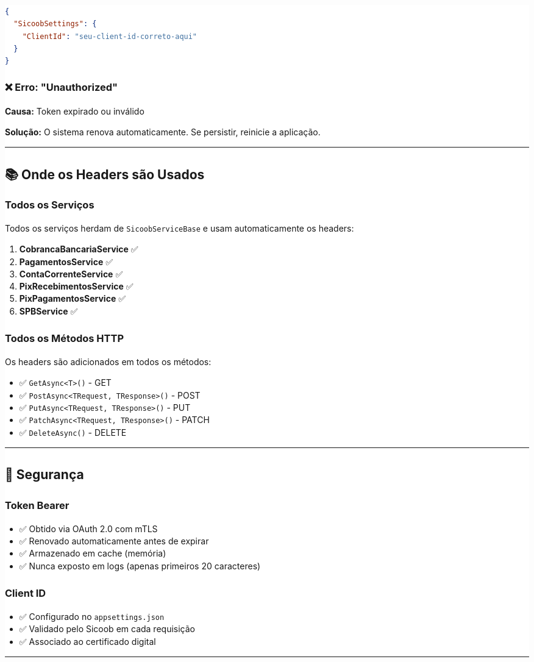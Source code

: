 ```json
{
  "SicoobSettings": {
    "ClientId": "seu-client-id-correto-aqui"
  }
}
```

### ❌ Erro: "Unauthorized"

**Causa:** Token expirado ou inválido

**Solução:** O sistema renova automaticamente. Se persistir, reinicie a aplicação.

---

## 📚 Onde os Headers são Usados

### Todos os Serviços

Todos os serviços herdam de `SicoobServiceBase` e usam automaticamente os headers:

1. **CobrancaBancariaService** ✅
2. **PagamentosService** ✅
3. **ContaCorrenteService** ✅
4. **PixRecebimentosService** ✅
5. **PixPagamentosService** ✅
6. **SPBService** ✅

### Todos os Métodos HTTP

Os headers são adicionados em todos os métodos:

- ✅ `GetAsync<T>()` - GET
- ✅ `PostAsync<TRequest, TResponse>()` - POST
- ✅ `PutAsync<TRequest, TResponse>()` - PUT
- ✅ `PatchAsync<TRequest, TResponse>()` - PATCH
- ✅ `DeleteAsync()` - DELETE

---

## 🔐 Segurança

### Token Bearer

- ✅ Obtido via OAuth 2.0 com mTLS
- ✅ Renovado automaticamente antes de expirar
- ✅ Armazenado em cache (memória)
- ✅ Nunca exposto em logs (apenas primeiros 20 caracteres)

### Client ID

- ✅ Configurado no `appsettings.json`
- ✅ Validado pelo Sicoob em cada requisição
- ✅ Associado ao certificado digital

---